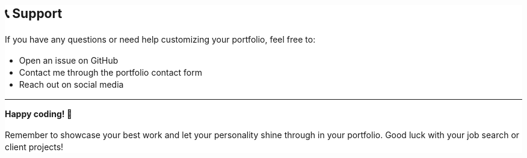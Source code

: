 ## 📞 Support

If you have any questions or need help customizing your portfolio, feel free to:
- Open an issue on GitHub
- Contact me through the portfolio contact form
- Reach out on social media

---

**Happy coding! 🎉**

Remember to showcase your best work and let your personality shine through in your portfolio. Good luck with your job search or client projects!
